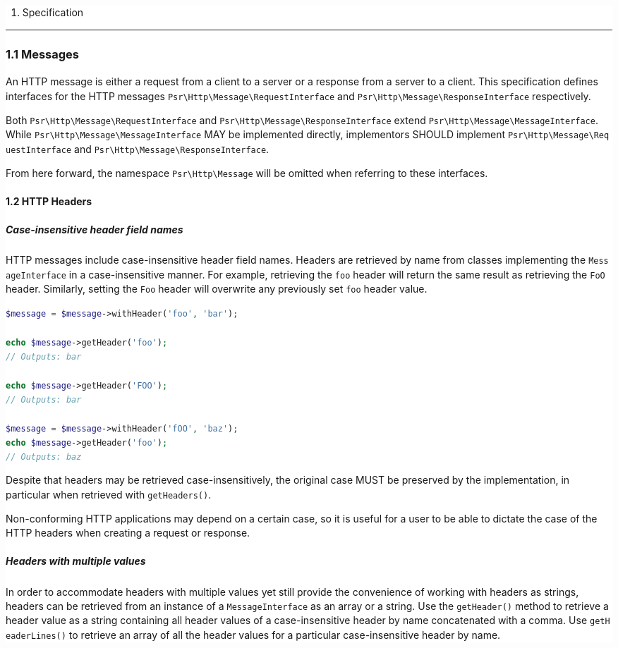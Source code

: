 
1. Specification
----------------

### 1.1 Messages

An HTTP message is either a request from a client to a server or a response from
a server to a client. This specification defines interfaces for the HTTP messages
`Psr\Http\Message\RequestInterface` and `Psr\Http\Message\ResponseInterface` respectively.

Both `Psr\Http\Message\RequestInterface` and `Psr\Http\Message\ResponseInterface` extend
`Psr\Http\Message\MessageInterface`. While `Psr\Http\Message\MessageInterface` MAY be
implemented directly, implementors SHOULD implement
`Psr\Http\Message\RequestInterface` and `Psr\Http\Message\ResponseInterface`.

From here forward, the namespace `Psr\Http\Message` will be omitted when
referring to these interfaces.

#### 1.2 HTTP Headers

##### Case-insensitive header field names

HTTP messages include case-insensitive header field names. Headers are retrieved
by name from classes implementing the `MessageInterface` in a case-insensitive
manner. For example, retrieving the `foo` header will return the same result as
retrieving the `FoO` header. Similarly, setting the `Foo` header will overwrite
any previously set `foo` header value.

```php
$message = $message->withHeader('foo', 'bar');

echo $message->getHeader('foo');
// Outputs: bar

echo $message->getHeader('FOO');
// Outputs: bar

$message = $message->withHeader('fOO', 'baz');
echo $message->getHeader('foo');
// Outputs: baz
```

Despite that headers may be retrieved case-insensitively, the original case
MUST be preserved by the implementation, in particular when retrieved with
`getHeaders()`.

Non-conforming HTTP applications may depend on a certain case, so it is useful
for a user to be able to dictate the case of the HTTP headers when creating a
request or response.

##### Headers with multiple values

In order to accommodate headers with multiple values yet still provide the
convenience of working with headers as strings, headers can be retrieved from
an instance of a `MessageInterface` as an array or a string. Use the
`getHeader()` method to retrieve a header value as a string containing all
header values of a case-insensitive header by name concatenated with a comma.
Use `getHeaderLines()` to retrieve an array of all the header values for a
particular case-insensitive header by name.
